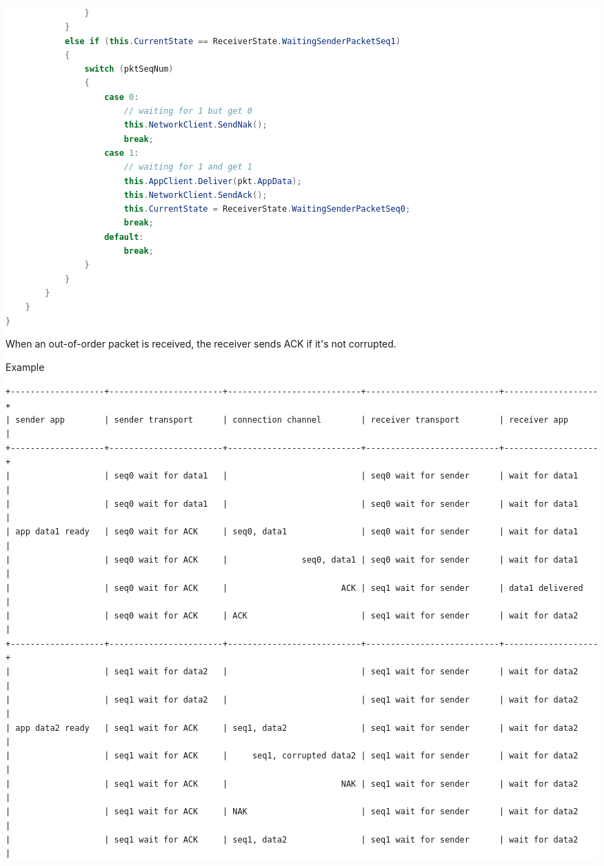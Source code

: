 ```csharp
                }
            }
            else if (this.CurrentState == ReceiverState.WaitingSenderPacketSeq1)
            {
                switch (pktSeqNum)
                {
                    case 0:
                        // waiting for 1 but get 0
                        this.NetworkClient.SendNak();
                        break;
                    case 1:
                        // waiting for 1 and get 1
                        this.AppClient.Deliver(pkt.AppData);
                        this.NetworkClient.SendAck();
                        this.CurrentState = ReceiverState.WaitingSenderPacketSeq0;
                        break;
                    default:
                        break;
                }
            }
        }
    }
}
```

When an out-of-order packet is received, the receiver sends ACK if it's not corrupted. 

Example

```
+-------------------+-----------------------+---------------------------+---------------------------+-------------------+
| sender app        | sender transport      | connection channel        | receiver transport        | receiver app      |
+-------------------+-----------------------+---------------------------+---------------------------+-------------------+
|                   | seq0 wait for data1   |                           | seq0 wait for sender      | wait for data1    |
|                   | seq0 wait for data1   |                           | seq0 wait for sender      | wait for data1    |
| app data1 ready   | seq0 wait for ACK     | seq0, data1               | seq0 wait for sender      | wait for data1    |
|                   | seq0 wait for ACK     |               seq0, data1 | seq0 wait for sender      | wait for data1    |
|                   | seq0 wait for ACK     |                       ACK | seq1 wait for sender      | data1 delivered   |
|                   | seq0 wait for ACK     | ACK                       | seq1 wait for sender      | wait for data2    |
+-------------------+-----------------------+---------------------------+---------------------------+-------------------+
|                   | seq1 wait for data2   |                           | seq1 wait for sender      | wait for data2    |
|                   | seq1 wait for data2   |                           | seq1 wait for sender      | wait for data2    |
| app data2 ready   | seq1 wait for ACK     | seq1, data2               | seq1 wait for sender      | wait for data2    |
|                   | seq1 wait for ACK     |     seq1, corrupted data2 | seq1 wait for sender      | wait for data2    |
|                   | seq1 wait for ACK     |                       NAK | seq1 wait for sender      | wait for data2    |
|                   | seq1 wait for ACK     | NAK                       | seq1 wait for sender      | wait for data2    |
|                   | seq1 wait for ACK     | seq1, data2               | seq1 wait for sender      | wait for data2    |
```